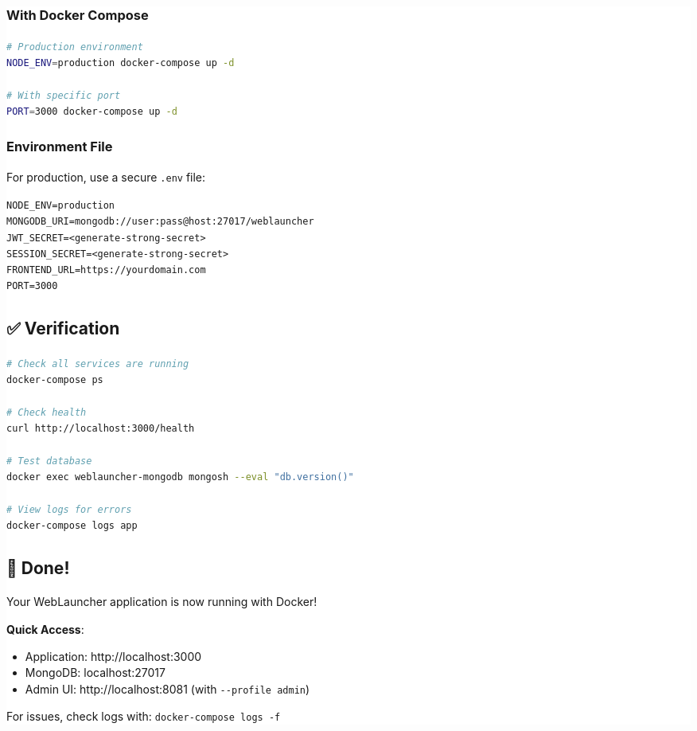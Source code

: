 ### With Docker Compose

```bash
# Production environment
NODE_ENV=production docker-compose up -d

# With specific port
PORT=3000 docker-compose up -d
```

### Environment File

For production, use a secure `.env` file:

```env
NODE_ENV=production
MONGODB_URI=mongodb://user:pass@host:27017/weblauncher
JWT_SECRET=<generate-strong-secret>
SESSION_SECRET=<generate-strong-secret>
FRONTEND_URL=https://yourdomain.com
PORT=3000
```

## ✅ Verification

```bash
# Check all services are running
docker-compose ps

# Check health
curl http://localhost:3000/health

# Test database
docker exec weblauncher-mongodb mongosh --eval "db.version()"

# View logs for errors
docker-compose logs app
```

## 🎉 Done!

Your WebLauncher application is now running with Docker!

**Quick Access**:
- Application: http://localhost:3000
- MongoDB: localhost:27017
- Admin UI: http://localhost:8081 (with `--profile admin`)

For issues, check logs with: `docker-compose logs -f`

